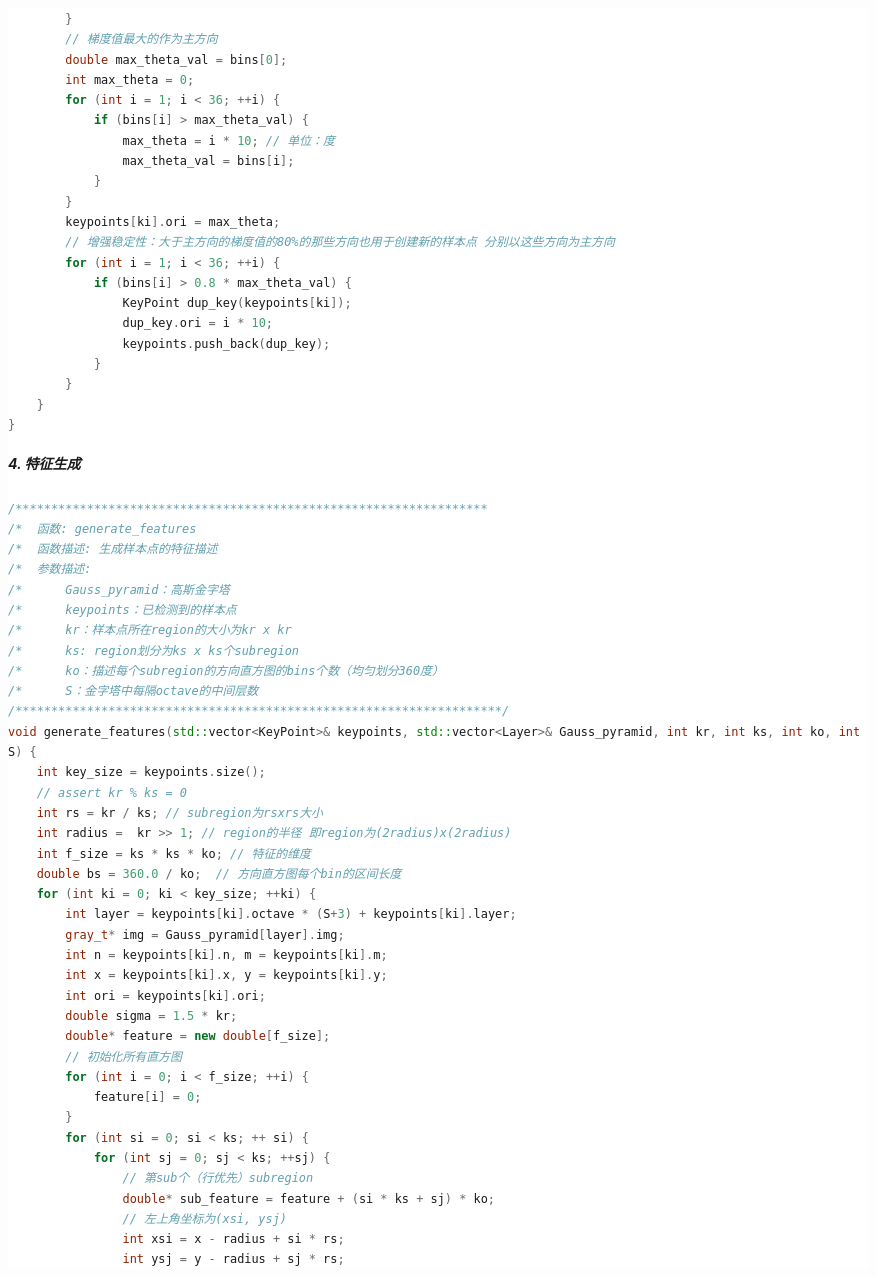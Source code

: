 ```c++
        }
        // 梯度值最大的作为主方向
        double max_theta_val = bins[0];
        int max_theta = 0;
        for (int i = 1; i < 36; ++i) {
            if (bins[i] > max_theta_val) {
                max_theta = i * 10; // 单位：度
                max_theta_val = bins[i];
            }
        }
        keypoints[ki].ori = max_theta;
        // 增强稳定性：大于主方向的梯度值的80%的那些方向也用于创建新的样本点 分别以这些方向为主方向
        for (int i = 1; i < 36; ++i) {
            if (bins[i] > 0.8 * max_theta_val) {
                KeyPoint dup_key(keypoints[ki]);
                dup_key.ori = i * 10;
                keypoints.push_back(dup_key);
            }
        }
    }
}
```

##### 4. 特征生成

```c++
/******************************************************************
/*	函数: generate_features
/*	函数描述: 生成样本点的特征描述
/*	参数描述:
/*		Gauss_pyramid：高斯金字塔
/*  	keypoints：已检测到的样本点
/*  	kr：样本点所在region的大小为kr x kr
/*  	ks: region划分为ks x ks个subregion
/*  	ko：描述每个subregion的方向直方图的bins个数（均匀划分360度）
/*  	S：金字塔中每隔octave的中间层数
/********************************************************************/
void generate_features(std::vector<KeyPoint>& keypoints, std::vector<Layer>& Gauss_pyramid, int kr, int ks, int ko, int S) {
    int key_size = keypoints.size();
    // assert kr % ks = 0
    int rs = kr / ks; // subregion为rsxrs大小
    int radius =  kr >> 1; // region的半径 即region为(2radius)x(2radius)
    int f_size = ks * ks * ko; // 特征的维度
    double bs = 360.0 / ko;  // 方向直方图每个bin的区间长度
    for (int ki = 0; ki < key_size; ++ki) {
        int layer = keypoints[ki].octave * (S+3) + keypoints[ki].layer;
        gray_t* img = Gauss_pyramid[layer].img;
        int n = keypoints[ki].n, m = keypoints[ki].m;
        int x = keypoints[ki].x, y = keypoints[ki].y;
        int ori = keypoints[ki].ori;
        double sigma = 1.5 * kr;
        double* feature = new double[f_size];
        // 初始化所有直方图
        for (int i = 0; i < f_size; ++i) {
            feature[i] = 0;
        }
        for (int si = 0; si < ks; ++ si) {
            for (int sj = 0; sj < ks; ++sj) {
                // 第sub个（行优先）subregion
                double* sub_feature = feature + (si * ks + sj) * ko; 
                // 左上角坐标为(xsi, ysj)
                int xsi = x - radius + si * rs;
                int ysj = y - radius + sj * rs;
```